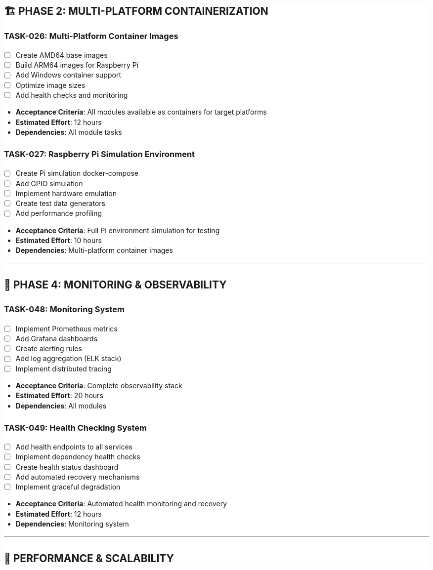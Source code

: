 
## 🏗️ **PHASE 2: MULTI-PLATFORM CONTAINERIZATION**

### **TASK-026: Multi-Platform Container Images**
- [ ] Create AMD64 base images
- [ ] Build ARM64 images for Raspberry Pi
- [ ] Add Windows container support
- [ ] Optimize image sizes
- [ ] Add health checks and monitoring
- **Acceptance Criteria**: All modules available as containers for target platforms
- **Estimated Effort**: 12 hours
- **Dependencies**: All module tasks

### **TASK-027: Raspberry Pi Simulation Environment**
- [ ] Create Pi simulation docker-compose
- [ ] Add GPIO simulation
- [ ] Implement hardware emulation
- [ ] Create test data generators
- [ ] Add performance profiling
- **Acceptance Criteria**: Full Pi environment simulation for testing
- **Estimated Effort**: 10 hours
- **Dependencies**: Multi-platform container images

---

## 🧪 **PHASE 4: MONITORING & OBSERVABILITY**

### **TASK-048: Monitoring System**
- [ ] Implement Prometheus metrics
- [ ] Add Grafana dashboards
- [ ] Create alerting rules
- [ ] Add log aggregation (ELK stack)
- [ ] Implement distributed tracing
- **Acceptance Criteria**: Complete observability stack
- **Estimated Effort**: 20 hours
- **Dependencies**: All modules

### **TASK-049: Health Checking System**
- [ ] Add health endpoints to all services
- [ ] Implement dependency health checks
- [ ] Create health status dashboard
- [ ] Add automated recovery mechanisms
- [ ] Implement graceful degradation
- **Acceptance Criteria**: Automated health monitoring and recovery
- **Estimated Effort**: 12 hours
- **Dependencies**: Monitoring system

---

## 🔧 **PERFORMANCE & SCALABILITY**
